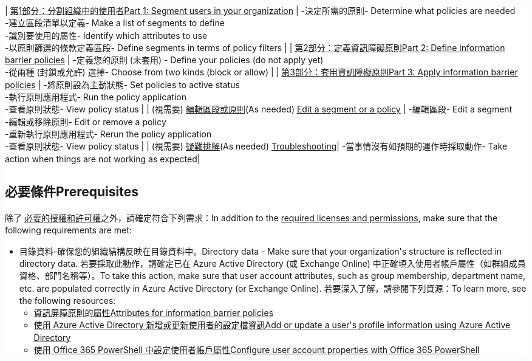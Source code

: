 | [<span data-ttu-id="f6ac3-133">第1部分：分割組織中的使用者</span><span class="sxs-lookup"><span data-stu-id="f6ac3-133">Part 1: Segment users in your organization</span></span>](#part-1-segment-users) | <span data-ttu-id="f6ac3-134">-決定所需的原則</span><span class="sxs-lookup"><span data-stu-id="f6ac3-134">- Determine what policies are needed</span></span><br/><span data-ttu-id="f6ac3-135">-建立區段清單以定義</span><span class="sxs-lookup"><span data-stu-id="f6ac3-135">- Make a list of segments to define</span></span><br/><span data-ttu-id="f6ac3-136">-識別要使用的屬性</span><span class="sxs-lookup"><span data-stu-id="f6ac3-136">- Identify which attributes to use</span></span><br/><span data-ttu-id="f6ac3-137">-以原則篩選的條款定義區段</span><span class="sxs-lookup"><span data-stu-id="f6ac3-137">- Define segments in terms of policy filters</span></span> |
| [<span data-ttu-id="f6ac3-138">第2部分：定義資訊障礙原則</span><span class="sxs-lookup"><span data-stu-id="f6ac3-138">Part 2: Define information barrier policies</span></span>](#part-2-define-information-barrier-policies) | <span data-ttu-id="f6ac3-139">-定義您的原則 (未套用) </span><span class="sxs-lookup"><span data-stu-id="f6ac3-139">- Define your policies (do not apply yet)</span></span><br/><span data-ttu-id="f6ac3-140">-從兩種 (封鎖或允許) 選擇</span><span class="sxs-lookup"><span data-stu-id="f6ac3-140">- Choose from two kinds (block or allow)</span></span> |
| [<span data-ttu-id="f6ac3-141">第3部分：套用資訊障礙原則</span><span class="sxs-lookup"><span data-stu-id="f6ac3-141">Part 3: Apply information barrier policies</span></span>](#part-3-apply-information-barrier-policies) | <span data-ttu-id="f6ac3-142">-將原則設為主動狀態</span><span class="sxs-lookup"><span data-stu-id="f6ac3-142">- Set policies to active status</span></span><br/><span data-ttu-id="f6ac3-143">-執行原則應用程式</span><span class="sxs-lookup"><span data-stu-id="f6ac3-143">- Run the policy application</span></span><br/><span data-ttu-id="f6ac3-144">-查看原則狀態</span><span class="sxs-lookup"><span data-stu-id="f6ac3-144">- View policy status</span></span> |
| <span data-ttu-id="f6ac3-145"> (視需要) [編輯區段或原則](information-barriers-edit-segments-policies.md)</span><span class="sxs-lookup"><span data-stu-id="f6ac3-145">(As needed) [Edit a segment or a policy](information-barriers-edit-segments-policies.md)</span></span> | <span data-ttu-id="f6ac3-146">-編輯區段</span><span class="sxs-lookup"><span data-stu-id="f6ac3-146">- Edit a segment</span></span><br/><span data-ttu-id="f6ac3-147">-編輯或移除原則</span><span class="sxs-lookup"><span data-stu-id="f6ac3-147">- Edit or remove a policy</span></span><br/><span data-ttu-id="f6ac3-148">-重新執行原則應用程式</span><span class="sxs-lookup"><span data-stu-id="f6ac3-148">- Rerun the policy application</span></span><br/><span data-ttu-id="f6ac3-149">-查看原則狀態</span><span class="sxs-lookup"><span data-stu-id="f6ac3-149">- View policy status</span></span> |
| <span data-ttu-id="f6ac3-150"> (視需要) [疑難排解](information-barriers-troubleshooting.md)</span><span class="sxs-lookup"><span data-stu-id="f6ac3-150">(As needed) [Troubleshooting](information-barriers-troubleshooting.md)</span></span>| <span data-ttu-id="f6ac3-151">-當事情沒有如預期的運作時採取動作</span><span class="sxs-lookup"><span data-stu-id="f6ac3-151">- Take action when things are not working as expected</span></span>|

## <a name="prerequisites"></a><span data-ttu-id="f6ac3-152">必要條件</span><span class="sxs-lookup"><span data-stu-id="f6ac3-152">Prerequisites</span></span>

<span data-ttu-id="f6ac3-153">除了 [必要的授權和許可權](information-barriers.md#required-licenses-and-permissions)之外，請確定符合下列需求：</span><span class="sxs-lookup"><span data-stu-id="f6ac3-153">In addition to the [required licenses and permissions](information-barriers.md#required-licenses-and-permissions), make sure that the following requirements are met:</span></span>

- <span data-ttu-id="f6ac3-154">目錄資料-確保您的組織結構反映在目錄資料中。</span><span class="sxs-lookup"><span data-stu-id="f6ac3-154">Directory data - Make sure that your organization's structure is reflected in directory data.</span></span> <span data-ttu-id="f6ac3-155">若要採取此動作，請確定已在 Azure Active Directory (或 Exchange Online) 中正確填入使用者帳戶屬性（如群組成員資格、部門名稱等）。</span><span class="sxs-lookup"><span data-stu-id="f6ac3-155">To take this action, make sure that user account attributes, such as group membership, department name, etc. are populated correctly in Azure Active Directory (or Exchange Online).</span></span> <span data-ttu-id="f6ac3-156">若要深入了解，請參閱下列資源：</span><span class="sxs-lookup"><span data-stu-id="f6ac3-156">To learn more, see the following resources:</span></span>
  - [<span data-ttu-id="f6ac3-157">資訊屏障原則的屬性</span><span class="sxs-lookup"><span data-stu-id="f6ac3-157">Attributes for information barrier policies</span></span>](information-barriers-attributes.md)
  - [<span data-ttu-id="f6ac3-158">使用 Azure Active Directory 新增或更新使用者的設定檔資訊</span><span class="sxs-lookup"><span data-stu-id="f6ac3-158">Add or update a user's profile information using Azure Active Directory</span></span>](https://docs.microsoft.com/azure/active-directory/fundamentals/active-directory-users-profile-azure-portal)
  - [<span data-ttu-id="f6ac3-159">使用 Office 365 PowerShell 中設定使用者帳戶屬性</span><span class="sxs-lookup"><span data-stu-id="f6ac3-159">Configure user account properties with Office 365 PowerShell</span></span>](https://docs.microsoft.com/microsoft-365/enterprise/configure-user-account-properties-with-microsoft-365-powershell)
